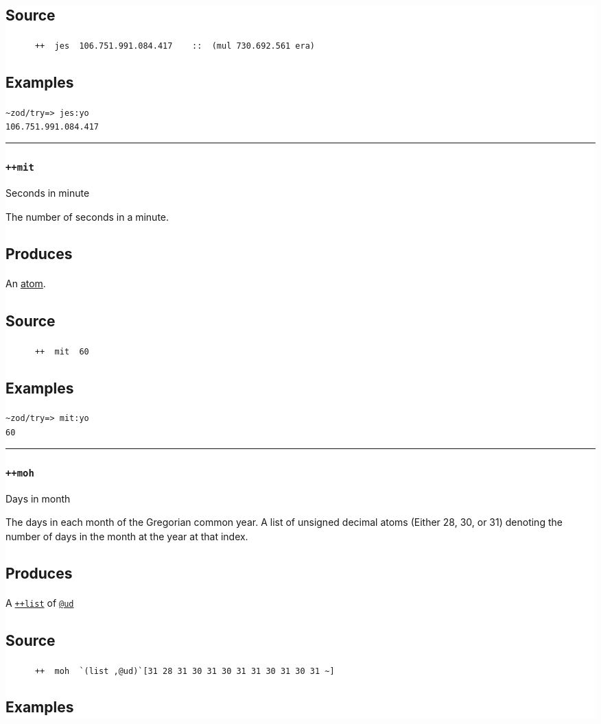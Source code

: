 Source
------

          ++  jes  106.751.991.084.417    ::  (mul 730.692.561 era)

Examples
--------

    ~zod/try=> jes:yo
    106.751.991.084.417

------------------------------------------------------------------------

### `++mit`

Seconds in minute

The number of seconds in a minute.

Produces
--------

An [atom]().

Source
------

          ++  mit  60

Examples
--------

    ~zod/try=> mit:yo
    60

------------------------------------------------------------------------

### `++moh`

Days in month

The days in each month of the Gregorian common year. A list of unsigned
decimal atoms (Either 28, 30, or 31) denoting the number of days in the
month at the year at that index.

Produces
--------

A [`++list`]() of [`@ud`]()

Source
------

          ++  moh  `(list ,@ud)`[31 28 31 30 31 30 31 31 30 31 30 31 ~]

Examples
--------
